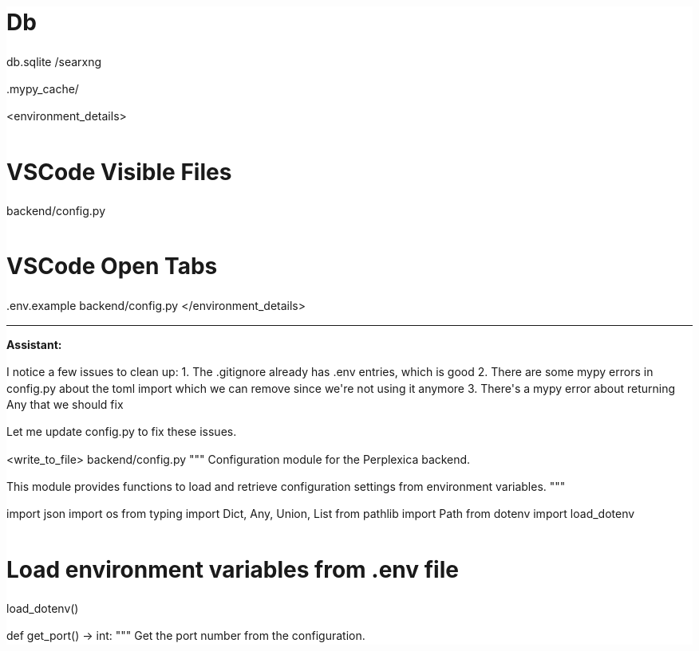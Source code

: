 # Db
db.sqlite
/searxng

.mypy_cache/

<environment_details>
# VSCode Visible Files
backend/config.py

# VSCode Open Tabs
.env.example
backend/config.py
</environment_details>

---

**Assistant:**

<thinking>
I notice a few issues to clean up:
1. The .gitignore already has .env entries, which is good
2. There are some mypy errors in config.py about the toml import which we can remove since we're not using it anymore
3. There's a mypy error about returning Any that we should fix

Let me update config.py to fix these issues.
</thinking>

<write_to_file>
<path>backend/config.py</path>
<content>"""
Configuration module for the Perplexica backend.

This module provides functions to load and retrieve configuration settings
from environment variables.
"""

import json
import os
from typing import Dict, Any, Union, List
from pathlib import Path
from dotenv import load_dotenv

# Load environment variables from .env file
load_dotenv()

def get_port() -> int:
    """
    Get the port number from the configuration.
